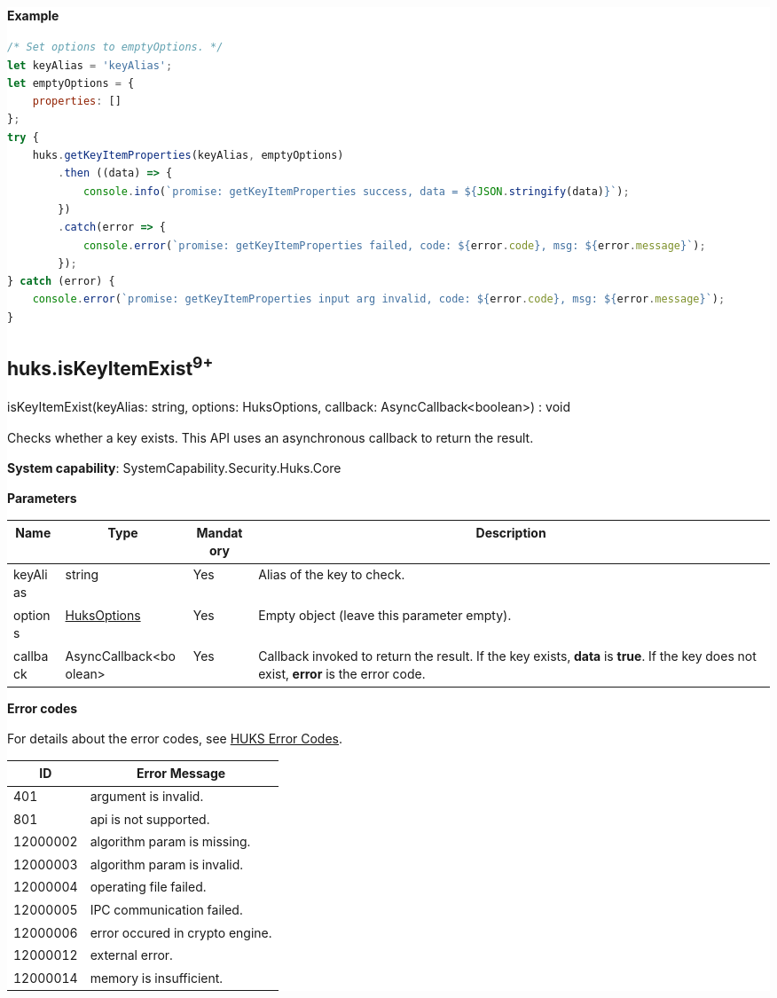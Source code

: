 **Example**

```js
/* Set options to emptyOptions. */
let keyAlias = 'keyAlias';
let emptyOptions = {
    properties: []
};
try {
    huks.getKeyItemProperties(keyAlias, emptyOptions)
        .then ((data) => {
            console.info(`promise: getKeyItemProperties success, data = ${JSON.stringify(data)}`);
        })
        .catch(error => {
            console.error(`promise: getKeyItemProperties failed, code: ${error.code}, msg: ${error.message}`);
        });
} catch (error) {
    console.error(`promise: getKeyItemProperties input arg invalid, code: ${error.code}, msg: ${error.message}`);
}
```

## huks.isKeyItemExist<sup>9+</sup>

isKeyItemExist(keyAlias: string, options: HuksOptions, callback: AsyncCallback\<boolean>) : void

Checks whether a key exists. This API uses an asynchronous callback to return the result.

**System capability**: SystemCapability.Security.Huks.Core

**Parameters**

| Name  | Type                       | Mandatory| Description                                   |
| -------- | --------------------------- | ---- | --------------------------------------- |
| keyAlias | string                      | Yes  | Alias of the key to check.                 |
| options  | [HuksOptions](#huksoptions) | Yes  | Empty object (leave this parameter empty).               |
| callback | AsyncCallback\<boolean>     | Yes  | Callback invoked to return the result. If the key exists, **data** is **true**. If the key does not exist, **error** is the error code.|

**Error codes**

For details about the error codes, see [HUKS Error Codes](../errorcodes/errorcode-huks.md).

| ID| Error Message     |
| -------- | ------------- |
| 401 | argument is invalid. |
| 801 | api is not supported. |
| 12000002 | algorithm param is missing. |
| 12000003 | algorithm param is invalid. |
| 12000004 | operating file failed. |
| 12000005 | IPC communication failed. |
| 12000006 | error occured in crypto engine. |
| 12000012 | external error. |
| 12000014 | memory is insufficient. |
